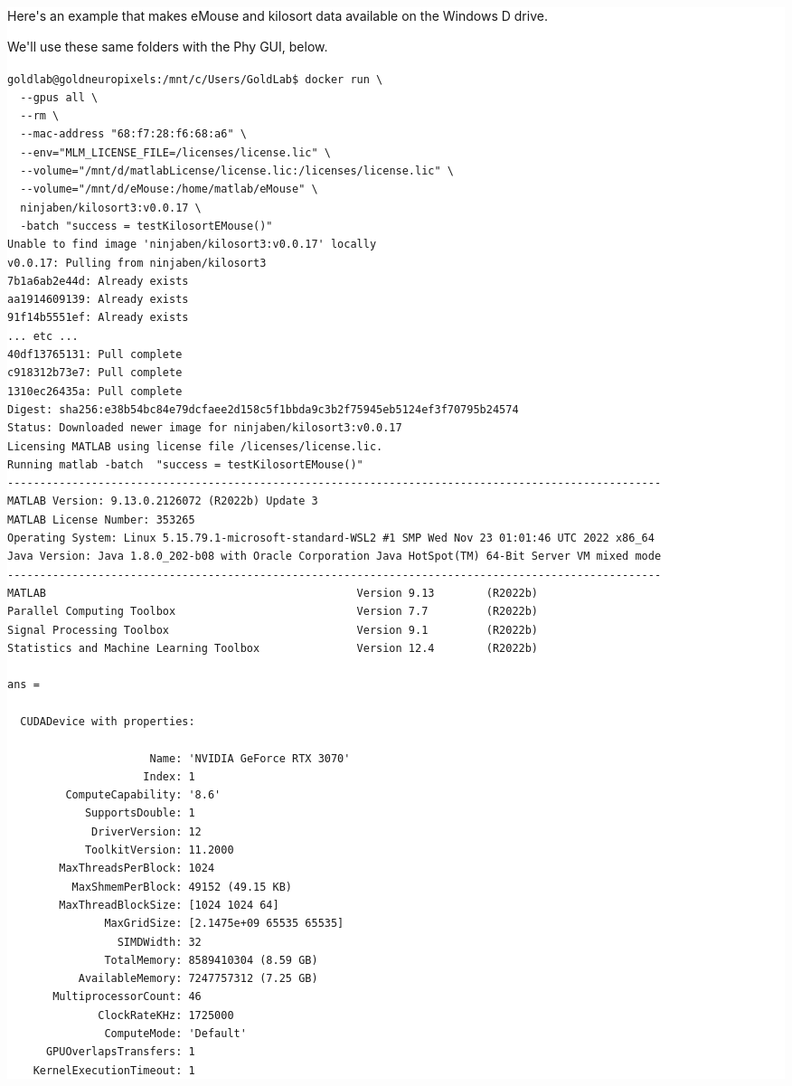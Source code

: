Here's an example that makes eMouse and kilosort data available on the Windows D drive.

We'll use these same folders with the Phy GUI, below.


```
goldlab@goldneuropixels:/mnt/c/Users/GoldLab$ docker run \
  --gpus all \
  --rm \
  --mac-address "68:f7:28:f6:68:a6" \
  --env="MLM_LICENSE_FILE=/licenses/license.lic" \
  --volume="/mnt/d/matlabLicense/license.lic:/licenses/license.lic" \
  --volume="/mnt/d/eMouse:/home/matlab/eMouse" \
  ninjaben/kilosort3:v0.0.17 \
  -batch "success = testKilosortEMouse()"
Unable to find image 'ninjaben/kilosort3:v0.0.17' locally
v0.0.17: Pulling from ninjaben/kilosort3
7b1a6ab2e44d: Already exists
aa1914609139: Already exists
91f14b5551ef: Already exists
... etc ...
40df13765131: Pull complete
c918312b73e7: Pull complete
1310ec26435a: Pull complete
Digest: sha256:e38b54bc84e79dcfaee2d158c5f1bbda9c3b2f75945eb5124ef3f70795b24574
Status: Downloaded newer image for ninjaben/kilosort3:v0.0.17
Licensing MATLAB using license file /licenses/license.lic.
Running matlab -batch  "success = testKilosortEMouse()"
-----------------------------------------------------------------------------------------------------
MATLAB Version: 9.13.0.2126072 (R2022b) Update 3
MATLAB License Number: 353265
Operating System: Linux 5.15.79.1-microsoft-standard-WSL2 #1 SMP Wed Nov 23 01:01:46 UTC 2022 x86_64
Java Version: Java 1.8.0_202-b08 with Oracle Corporation Java HotSpot(TM) 64-Bit Server VM mixed mode
-----------------------------------------------------------------------------------------------------
MATLAB                                                Version 9.13        (R2022b)
Parallel Computing Toolbox                            Version 7.7         (R2022b)
Signal Processing Toolbox                             Version 9.1         (R2022b)
Statistics and Machine Learning Toolbox               Version 12.4        (R2022b)

ans =

  CUDADevice with properties:

                      Name: 'NVIDIA GeForce RTX 3070'
                     Index: 1
         ComputeCapability: '8.6'
            SupportsDouble: 1
             DriverVersion: 12
            ToolkitVersion: 11.2000
        MaxThreadsPerBlock: 1024
          MaxShmemPerBlock: 49152 (49.15 KB)
        MaxThreadBlockSize: [1024 1024 64]
               MaxGridSize: [2.1475e+09 65535 65535]
                 SIMDWidth: 32
               TotalMemory: 8589410304 (8.59 GB)
           AvailableMemory: 7247757312 (7.25 GB)
       MultiprocessorCount: 46
              ClockRateKHz: 1725000
               ComputeMode: 'Default'
      GPUOverlapsTransfers: 1
    KernelExecutionTimeout: 1
```